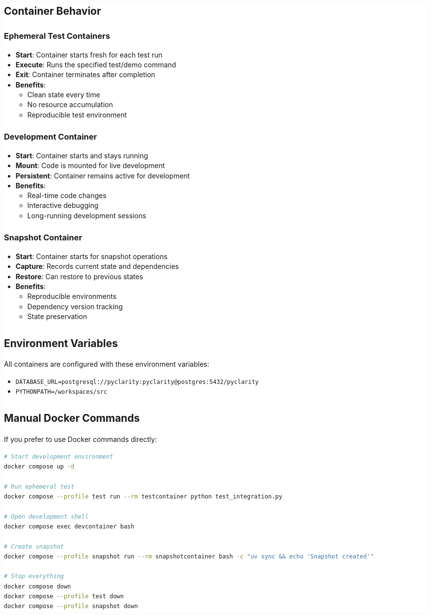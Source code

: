 ## Container Behavior

### Ephemeral Test Containers

- **Start**: Container starts fresh for each test run
- **Execute**: Runs the specified test/demo command
- **Exit**: Container terminates after completion
- **Benefits**: 
  - Clean state every time
  - No resource accumulation
  - Reproducible test environment

### Development Container

- **Start**: Container starts and stays running
- **Mount**: Code is mounted for live development
- **Persistent**: Container remains active for development
- **Benefits**:
  - Real-time code changes
  - Interactive debugging
  - Long-running development sessions

### Snapshot Container

- **Start**: Container starts for snapshot operations
- **Capture**: Records current state and dependencies
- **Restore**: Can restore to previous states
- **Benefits**:
  - Reproducible environments
  - Dependency version tracking
  - State preservation

## Environment Variables

All containers are configured with these environment variables:

- `DATABASE_URL=postgresql://pyclarity:pyclarity@postgres:5432/pyclarity`
- `PYTHONPATH=/workspaces/src`

## Manual Docker Commands

If you prefer to use Docker commands directly:

```bash
# Start development environment
docker compose up -d

# Run ephemeral test
docker compose --profile test run --rm testcontainer python test_integration.py

# Open development shell
docker compose exec devcontainer bash

# Create snapshot
docker compose --profile snapshot run --rm snapshotcontainer bash -c "uv sync && echo 'Snapshot created'"

# Stop everything
docker compose down
docker compose --profile test down
docker compose --profile snapshot down
```
